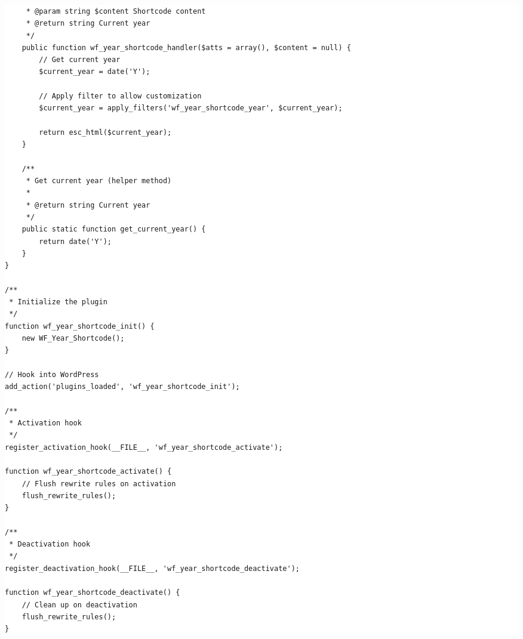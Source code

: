 ```
     * @param string $content Shortcode content
     * @return string Current year
     */
    public function wf_year_shortcode_handler($atts = array(), $content = null) {
        // Get current year
        $current_year = date('Y');
        
        // Apply filter to allow customization
        $current_year = apply_filters('wf_year_shortcode_year', $current_year);
        
        return esc_html($current_year);
    }

    /**
     * Get current year (helper method)
     * 
     * @return string Current year
     */
    public static function get_current_year() {
        return date('Y');
    }
}

/**
 * Initialize the plugin
 */
function wf_year_shortcode_init() {
    new WF_Year_Shortcode();
}

// Hook into WordPress
add_action('plugins_loaded', 'wf_year_shortcode_init');

/**
 * Activation hook
 */
register_activation_hook(__FILE__, 'wf_year_shortcode_activate');

function wf_year_shortcode_activate() {
    // Flush rewrite rules on activation
    flush_rewrite_rules();
}

/**
 * Deactivation hook
 */
register_deactivation_hook(__FILE__, 'wf_year_shortcode_deactivate');

function wf_year_shortcode_deactivate() {
    // Clean up on deactivation
    flush_rewrite_rules();
}
```
